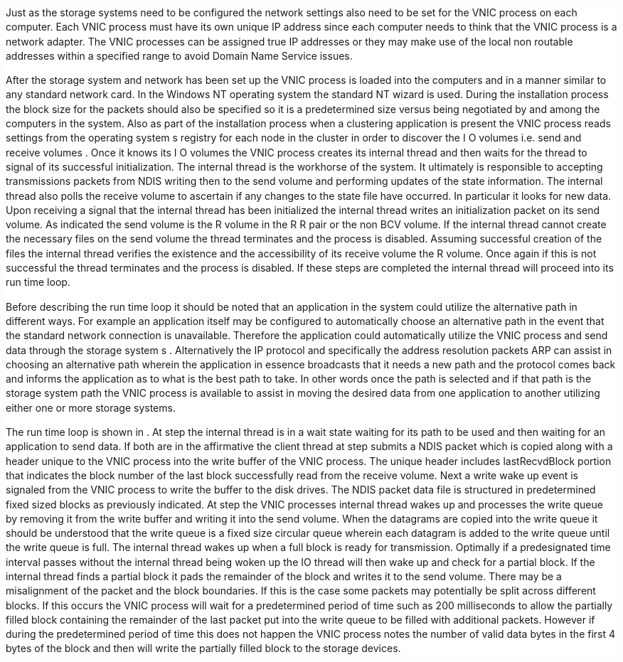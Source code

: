 Just as the storage systems need to be configured the network settings also need to be set for the VNIC process on each computer. Each VNIC process must have its own unique IP address since each computer needs to think that the VNIC process is a network adapter. The VNIC processes can be assigned true IP addresses or they may make use of the local non routable addresses within a specified range to avoid Domain Name Service issues.

After the storage system and network has been set up the VNIC process is loaded into the computers and in a manner similar to any standard network card. In the Windows NT operating system the standard NT wizard is used. During the installation process the block size for the packets should also be specified so it is a predetermined size versus being negotiated by and among the computers in the system. Also as part of the installation process when a clustering application is present the VNIC process reads settings from the operating system s registry for each node in the cluster in order to discover the I O volumes i.e. send and receive volumes . Once it knows its I O volumes the VNIC process creates its internal thread and then waits for the thread to signal of its successful initialization. The internal thread is the workhorse of the system. It ultimately is responsible to accepting transmissions packets from NDIS writing then to the send volume and performing updates of the state information. The internal thread also polls the receive volume to ascertain if any changes to the state file have occurred. In particular it looks for new data. Upon receiving a signal that the internal thread has been initialized the internal thread writes an initialization packet on its send volume. As indicated the send volume is the R volume in the R R pair or the non BCV volume. If the internal thread cannot create the necessary files on the send volume the thread terminates and the process is disabled. Assuming successful creation of the files the internal thread verifies the existence and the accessibility of its receive volume the R volume. Once again if this is not successful the thread terminates and the process is disabled. If these steps are completed the internal thread will proceed into its run time loop.

Before describing the run time loop it should be noted that an application in the system could utilize the alternative path in different ways. For example an application itself may be configured to automatically choose an alternative path in the event that the standard network connection is unavailable. Therefore the application could automatically utilize the VNIC process and send data through the storage system s . Alternatively the IP protocol and specifically the address resolution packets ARP can assist in choosing an alternative path wherein the application in essence broadcasts that it needs a new path and the protocol comes back and informs the application as to what is the best path to take. In other words once the path is selected and if that path is the storage system path the VNIC process is available to assist in moving the desired data from one application to another utilizing either one or more storage systems.

The run time loop is shown in . At step the internal thread is in a wait state waiting for its path to be used and then waiting for an application to send data. If both are in the affirmative the client thread at step submits a NDIS packet which is copied along with a header unique to the VNIC process into the write buffer of the VNIC process. The unique header includes lastRecvdBlock portion that indicates the block number of the last block successfully read from the receive volume. Next a write wake up event is signaled from the VNIC process to write the buffer to the disk drives. The NDIS packet data file is structured in predetermined fixed sized blocks as previously indicated. At step the VNIC processes internal thread wakes up and processes the write queue by removing it from the write buffer and writing it into the send volume. When the datagrams are copied into the write queue it should be understood that the write queue is a fixed size circular queue wherein each datagram is added to the write queue until the write queue is full. The internal thread wakes up when a full block is ready for transmission. Optimally if a predesignated time interval passes without the internal thread being woken up the IO thread will then wake up and check for a partial block. If the internal thread finds a partial block it pads the remainder of the block and writes it to the send volume. There may be a misalignment of the packet and the block boundaries. If this is the case some packets may potentially be split across different blocks. If this occurs the VNIC process will wait for a predetermined period of time such as 200 milliseconds to allow the partially filled block containing the remainder of the last packet put into the write queue to be filled with additional packets. However if during the predetermined period of time this does not happen the VNIC process notes the number of valid data bytes in the first 4 bytes of the block and then will write the partially filled block to the storage devices.
